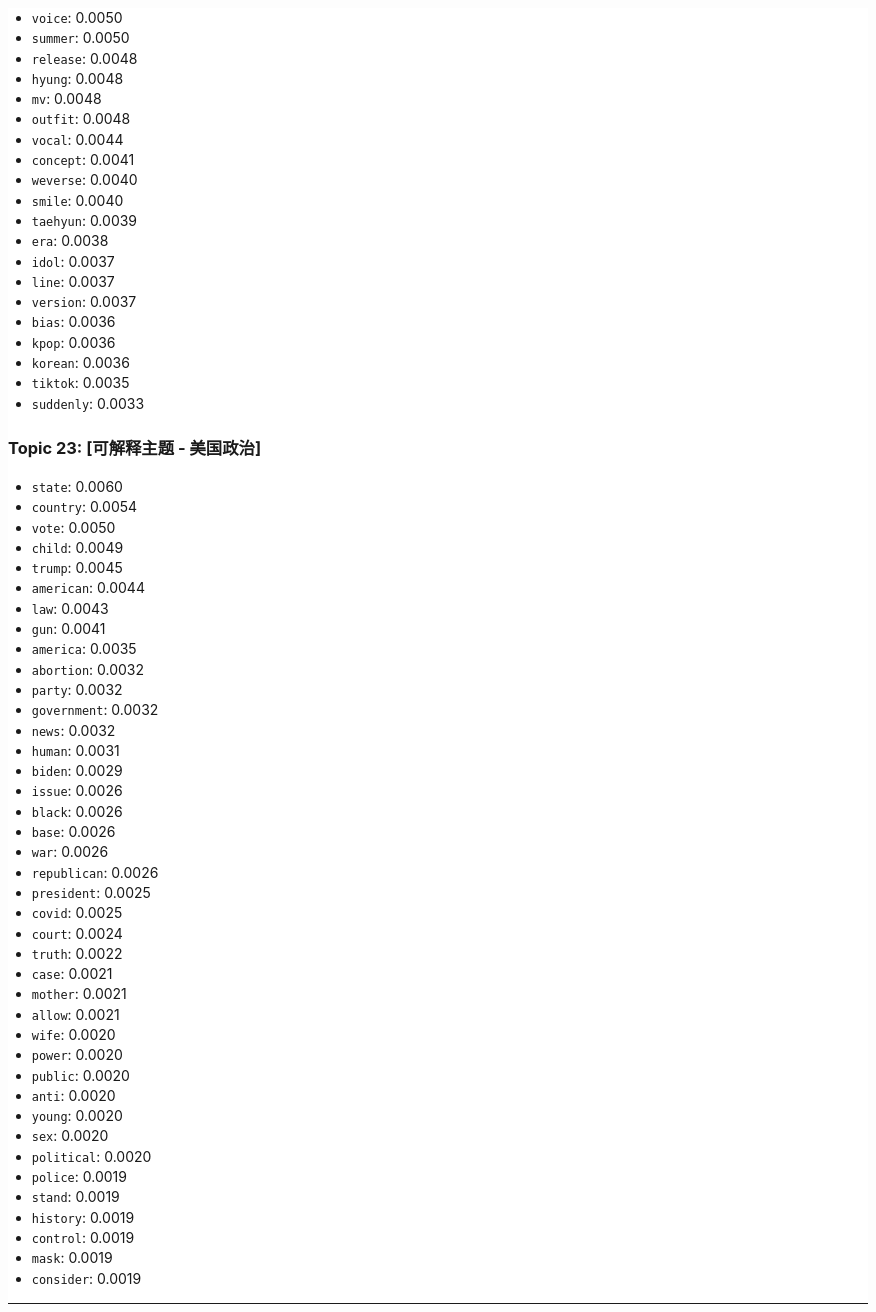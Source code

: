 - `voice`: 0.0050
- `summer`: 0.0050
- `release`: 0.0048
- `hyung`: 0.0048
- `mv`: 0.0048
- `outfit`: 0.0048
- `vocal`: 0.0044
- `concept`: 0.0041
- `weverse`: 0.0040
- `smile`: 0.0040
- `taehyun`: 0.0039
- `era`: 0.0038
- `idol`: 0.0037
- `line`: 0.0037
- `version`: 0.0037
- `bias`: 0.0036
- `kpop`: 0.0036
- `korean`: 0.0036
- `tiktok`: 0.0035
- `suddenly`: 0.0033

### Topic 23: **[可解释主题 - 美国政治]**
- `state`: 0.0060
- `country`: 0.0054
- `vote`: 0.0050
- `child`: 0.0049
- `trump`: 0.0045
- `american`: 0.0044
- `law`: 0.0043
- `gun`: 0.0041
- `america`: 0.0035
- `abortion`: 0.0032
- `party`: 0.0032
- `government`: 0.0032
- `news`: 0.0032
- `human`: 0.0031
- `biden`: 0.0029
- `issue`: 0.0026
- `black`: 0.0026
- `base`: 0.0026
- `war`: 0.0026
- `republican`: 0.0026
- `president`: 0.0025
- `covid`: 0.0025
- `court`: 0.0024
- `truth`: 0.0022
- `case`: 0.0021
- `mother`: 0.0021
- `allow`: 0.0021
- `wife`: 0.0020
- `power`: 0.0020
- `public`: 0.0020
- `anti`: 0.0020
- `young`: 0.0020
- `sex`: 0.0020
- `political`: 0.0020
- `police`: 0.0019
- `stand`: 0.0019
- `history`: 0.0019
- `control`: 0.0019
- `mask`: 0.0019
- `consider`: 0.0019

---